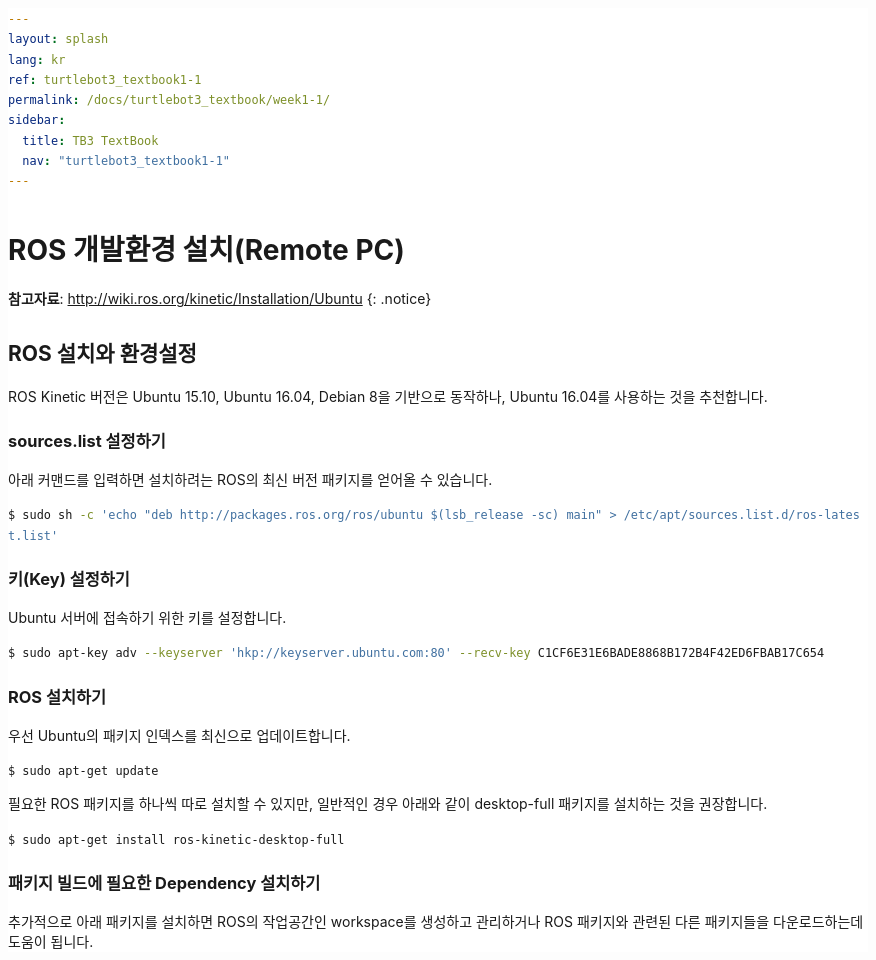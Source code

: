 ```yaml
---
layout: splash
lang: kr
ref: turtlebot3_textbook1-1
permalink: /docs/turtlebot3_textbook/week1-1/
sidebar:
  title: TB3 TextBook
  nav: "turtlebot3_textbook1-1"
---
```


# ROS 개발환경 설치(Remote PC)

**참고자료**: http://wiki.ros.org/kinetic/Installation/Ubuntu
{: .notice}

## ROS 설치와 환경설정

ROS Kinetic 버전은 Ubuntu 15.10, Ubuntu 16.04, Debian 8을 기반으로 동작하나, Ubuntu 16.04를 사용하는 것을 추천합니다.

### sources.list 설정하기
아래 커맨드를 입력하면 설치하려는 ROS의 최신 버전 패키지를 얻어올 수 있습니다.

```bash
$ sudo sh -c 'echo "deb http://packages.ros.org/ros/ubuntu $(lsb_release -sc) main" > /etc/apt/sources.list.d/ros-latest.list'
```

### 키(Key) 설정하기
Ubuntu 서버에 접속하기 위한 키를 설정합니다.

```bash
$ sudo apt-key adv --keyserver 'hkp://keyserver.ubuntu.com:80' --recv-key C1CF6E31E6BADE8868B172B4F42ED6FBAB17C654
```

### ROS 설치하기
우선 Ubuntu의 패키지 인덱스를 최신으로 업데이트합니다.

```bash
$ sudo apt-get update
```

필요한 ROS 패키지를 하나씩 따로 설치할 수 있지만, 일반적인 경우 아래와 같이 desktop-full 패키지를 설치하는 것을 권장합니다.

```bash
$ sudo apt-get install ros-kinetic-desktop-full
```

### 패키지 빌드에 필요한 Dependency 설치하기
추가적으로 아래 패키지를 설치하면 ROS의 작업공간인 workspace를 생성하고 관리하거나 ROS 패키지와 관련된 다른 패키지들을 다운로드하는데 도움이 됩니다.
